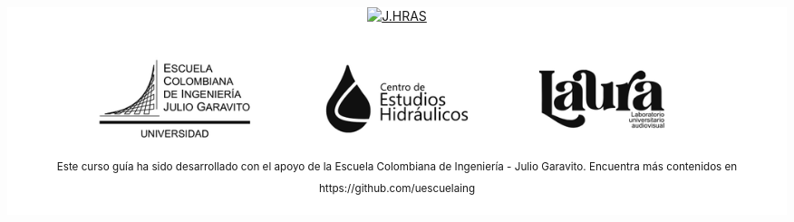 <div align="center"><a href="https://enlace-academico.escuelaing.edu.co/psc/FORMULARIO/EMPLOYEE/SA/c/EC_LOCALIZACION_RE.LC_FRM_ADMEDCO_FL.GBL" target="_blank"><img src="https://github.com/rcfdtools/R.TeachingResearchGuide/blob/main/CaseUse/.icons/IconCEHBannerCertificado.jpg" alt="J.HRAS" width="100%" border="0" /></a></div>

##

<div align="center"><a href="http://www.escuelaing.edu.co" target="_blank"><img src="../../.icons/Banner1.svg" alt="Support by" width="100%" border="0" /></a><sub><br>Este curso guía ha sido desarrollado con el apoyo de la Escuela Colombiana de Ingeniería - Julio Garavito. Encuentra más contenidos en https://github.com/uescuelaing</sub><br><br></div>